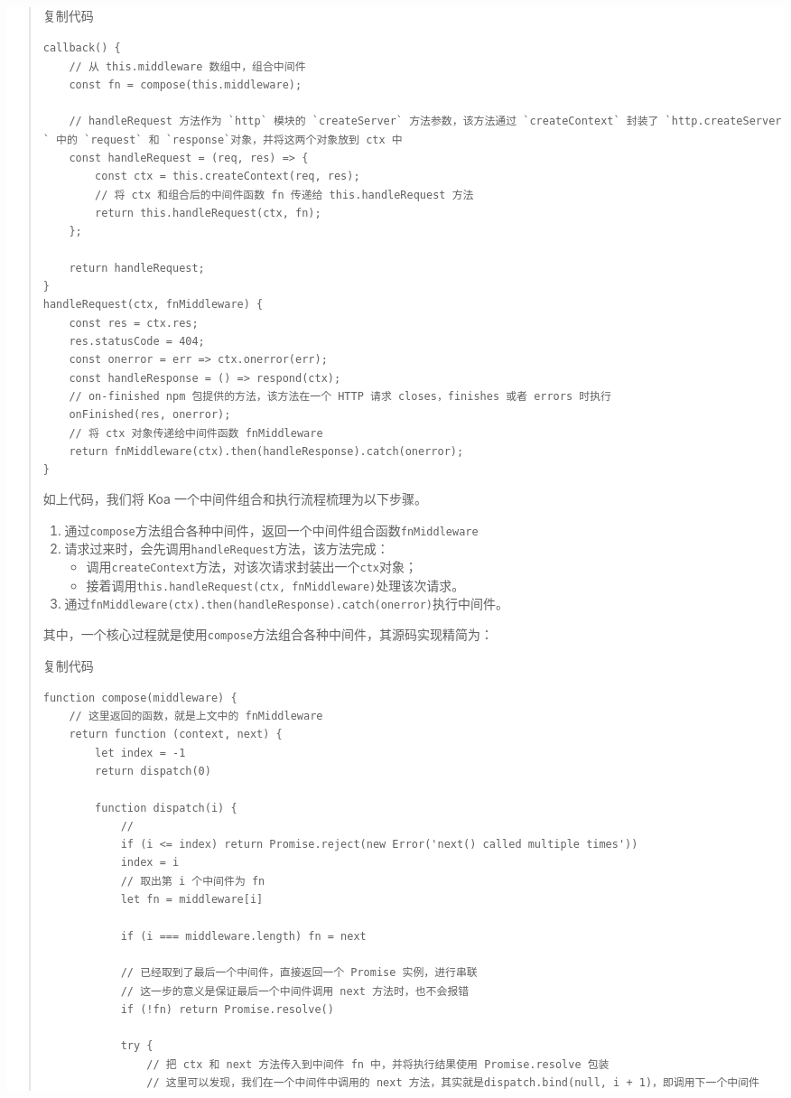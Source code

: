 > 复制代码
>
> ```
> callback() {
>     // 从 this.middleware 数组中，组合中间件
>     const fn = compose(this.middleware);
> 
>     // handleRequest 方法作为 `http` 模块的 `createServer` 方法参数，该方法通过 `createContext` 封装了 `http.createServer` 中的 `request` 和 `response`对象，并将这两个对象放到 ctx 中
>     const handleRequest = (req, res) => {
>         const ctx = this.createContext(req, res);
>         // 将 ctx 和组合后的中间件函数 fn 传递给 this.handleRequest 方法
>         return this.handleRequest(ctx, fn);
>     };
> 
>     return handleRequest;
> }
> handleRequest(ctx, fnMiddleware) {
>     const res = ctx.res;
>     res.statusCode = 404;
>     const onerror = err => ctx.onerror(err);
>     const handleResponse = () => respond(ctx);
>     // on-finished npm 包提供的方法，该方法在一个 HTTP 请求 closes，finishes 或者 errors 时执行
>     onFinished(res, onerror);
>     // 将 ctx 对象传递给中间件函数 fnMiddleware
>     return fnMiddleware(ctx).then(handleResponse).catch(onerror);
> }
> ```
>
> 如上代码，我们将 Koa 一个中间件组合和执行流程梳理为以下步骤。
>
> 1. 通过`compose`方法组合各种中间件，返回一个中间件组合函数`fnMiddleware`
> 2. 请求过来时，会先调用`handleRequest`方法，该方法完成：
>    - 调用`createContext`方法，对该次请求封装出一个`ctx`对象；
>    - 接着调用`this.handleRequest(ctx, fnMiddleware)`处理该次请求。
> 3. 通过`fnMiddleware(ctx).then(handleResponse).catch(onerror)`执行中间件。
>
> 其中，一个核心过程就是使用`compose`方法组合各种中间件，其源码实现精简为：
>
> 复制代码
>
> ```
> function compose(middleware) {
>     // 这里返回的函数，就是上文中的 fnMiddleware
>     return function (context, next) {
>         let index = -1
>         return dispatch(0)
> 
>         function dispatch(i) {
>         	  // 
>             if (i <= index) return Promise.reject(new Error('next() called multiple times'))
>             index = i
>             // 取出第 i 个中间件为 fn
>             let fn = middleware[i]
> 
>             if (i === middleware.length) fn = next
> 
>             // 已经取到了最后一个中间件，直接返回一个 Promise 实例，进行串联
>             // 这一步的意义是保证最后一个中间件调用 next 方法时，也不会报错
>             if (!fn) return Promise.resolve()
> 
>             try {
>                 // 把 ctx 和 next 方法传入到中间件 fn 中，并将执行结果使用 Promise.resolve 包装
>                 // 这里可以发现，我们在一个中间件中调用的 next 方法，其实就是dispatch.bind(null, i + 1)，即调用下一个中间件